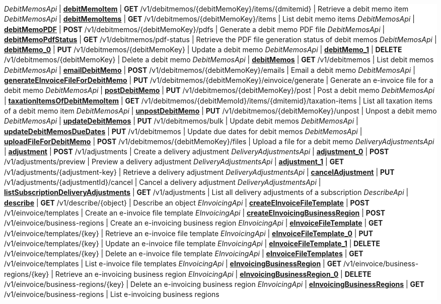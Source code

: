 *DebitMemosApi* | [**debitMemoItem**](docs/DebitMemosApi.md#debitMemoItem) | **GET** /v1/debitmemos/{debitMemoKey}/items/{dmitemid} | Retrieve a debit memo item
*DebitMemosApi* | [**debitMemoItems**](docs/DebitMemosApi.md#debitMemoItems) | **GET** /v1/debitmemos/{debitMemoKey}/items | List debit memo items
*DebitMemosApi* | [**debitMemoPDF**](docs/DebitMemosApi.md#debitMemoPDF) | **POST** /v1/debitmemos/{debitMemoKey}/pdfs | Generate a debit memo PDF file
*DebitMemosApi* | [**debitMemoPdfStatus**](docs/DebitMemosApi.md#debitMemoPdfStatus) | **GET** /v1/debitmemos/pdf-status | Retrieve the PDF file generation status of debit memos
*DebitMemosApi* | [**debitMemo_0**](docs/DebitMemosApi.md#debitMemo_0) | **PUT** /v1/debitmemos/{debitMemoKey} | Update a debit memo
*DebitMemosApi* | [**debitMemo_1**](docs/DebitMemosApi.md#debitMemo_1) | **DELETE** /v1/debitmemos/{debitMemoKey} | Delete a debit memo
*DebitMemosApi* | [**debitMemos**](docs/DebitMemosApi.md#debitMemos) | **GET** /v1/debitmemos | List debit memos
*DebitMemosApi* | [**emailDebitMemo**](docs/DebitMemosApi.md#emailDebitMemo) | **POST** /v1/debitmemos/{debitMemoKey}/emails | Email a debit memo
*DebitMemosApi* | [**generateEInvoiceFileForDebitMemo**](docs/DebitMemosApi.md#generateEInvoiceFileForDebitMemo) | **PUT** /v1/debitmemos/{debitMemoKey}/einvoice/generate | Generate an e-invoice file for a debit memo
*DebitMemosApi* | [**postDebitMemo**](docs/DebitMemosApi.md#postDebitMemo) | **PUT** /v1/debitmemos/{debitMemoKey}/post | Post a debit memo
*DebitMemosApi* | [**taxationItemsOfDebitMemoItem**](docs/DebitMemosApi.md#taxationItemsOfDebitMemoItem) | **GET** /v1/debitmemos/{debitMemoId}/items/{dmitemid}/taxation-items | List all taxation items of a debit memo item
*DebitMemosApi* | [**unpostDebitMemo**](docs/DebitMemosApi.md#unpostDebitMemo) | **PUT** /v1/debitmemos/{debitMemoKey}/unpost | Unpost a debit memo
*DebitMemosApi* | [**updateDebitMemos**](docs/DebitMemosApi.md#updateDebitMemos) | **PUT** /v1/debitmemos/bulk | Update debit memos
*DebitMemosApi* | [**updateDebitMemosDueDates**](docs/DebitMemosApi.md#updateDebitMemosDueDates) | **PUT** /v1/debitmemos | Update due dates for debit memos
*DebitMemosApi* | [**uploadFileForDebitMemo**](docs/DebitMemosApi.md#uploadFileForDebitMemo) | **POST** /v1/debitmemos/{debitMemoKey}/files | Upload a file for a debit memo
*DeliveryAdjustmentsApi* | [**adjustment**](docs/DeliveryAdjustmentsApi.md#adjustment) | **POST** /v1/adjustments | Create a delivery adjustment
*DeliveryAdjustmentsApi* | [**adjustment_0**](docs/DeliveryAdjustmentsApi.md#adjustment_0) | **POST** /v1/adjustments/preview | Preview a delivery adjustment
*DeliveryAdjustmentsApi* | [**adjustment_1**](docs/DeliveryAdjustmentsApi.md#adjustment_1) | **GET** /v1/adjustments/{adjustment-key} | Retrieve a delivery adjustment
*DeliveryAdjustmentsApi* | [**cancelAdjustment**](docs/DeliveryAdjustmentsApi.md#cancelAdjustment) | **PUT** /v1/adjustments/{adjustmentId}/cancel | Cancel a delivery adjustment
*DeliveryAdjustmentsApi* | [**listSubscriptionDeliveryAdjustments**](docs/DeliveryAdjustmentsApi.md#listSubscriptionDeliveryAdjustments) | **GET** /v1/adjustments | List all delivery adjustments of a subscription
*DescribeApi* | [**describe**](docs/DescribeApi.md#describe) | **GET** /v1/describe/{object} | Describe an object
*EInvoicingApi* | [**createEInvoiceFileTemplate**](docs/EInvoicingApi.md#createEInvoiceFileTemplate) | **POST** /v1/einvoice/templates | Create an e-invoice file template
*EInvoicingApi* | [**createEInvoicingBusinessRegion**](docs/EInvoicingApi.md#createEInvoicingBusinessRegion) | **POST** /v1/einvoice/business-regions | Create an e-invoicing business region
*EInvoicingApi* | [**eInvoiceFileTemplate**](docs/EInvoicingApi.md#eInvoiceFileTemplate) | **GET** /v1/einvoice/templates/{key} | Retrieve an e-invoice file template
*EInvoicingApi* | [**eInvoiceFileTemplate_0**](docs/EInvoicingApi.md#eInvoiceFileTemplate_0) | **PUT** /v1/einvoice/templates/{key} | Update an e-invoice file template
*EInvoicingApi* | [**eInvoiceFileTemplate_1**](docs/EInvoicingApi.md#eInvoiceFileTemplate_1) | **DELETE** /v1/einvoice/templates/{key} | Delete an e-invoice file template
*EInvoicingApi* | [**eInvoiceFileTemplates**](docs/EInvoicingApi.md#eInvoiceFileTemplates) | **GET** /v1/einvoice/templates | List e-invoice file templates
*EInvoicingApi* | [**eInvoicingBusinessRegion**](docs/EInvoicingApi.md#eInvoicingBusinessRegion) | **GET** /v1/einvoice/business-regions/{key} | Retrieve an e-invoicing business region
*EInvoicingApi* | [**eInvoicingBusinessRegion_0**](docs/EInvoicingApi.md#eInvoicingBusinessRegion_0) | **DELETE** /v1/einvoice/business-regions/{key} | Delete an e-invoicing business region
*EInvoicingApi* | [**eInvoicingBusinessRegions**](docs/EInvoicingApi.md#eInvoicingBusinessRegions) | **GET** /v1/einvoice/business-regions | List e-invoicing business regions